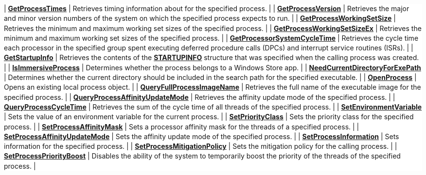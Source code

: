 | [**GetProcessTimes**](https://msdn.microsoft.com/library/ms683223(v=VS.85).aspx)                               | Retrieves timing information about for the specified process.                                                                                                                                 |
| [**GetProcessVersion**](https://msdn.microsoft.com/library/ms683224(v=VS.85).aspx)                           | Retrieves the major and minor version numbers of the system on which the specified process expects to run.                                                                                    |
| [**GetProcessWorkingSetSize**](/windows/desktop/api/WinBase/nf-winbase-getprocessworkingsetsize)             | Retrieves the minimum and maximum working set sizes of the specified process.                                                                                                                 |
| [**GetProcessWorkingSetSizeEx**](https://msdn.microsoft.com/library/ms683227(v=VS.85).aspx)         | Retrieves the minimum and maximum working set sizes of the specified process.                                                                                                                 |
| [**GetProcessorSystemCycleTime**](https://msdn.microsoft.com/library/Dd405497(v=VS.85).aspx)       | Retrieves the cycle time each processor in the specified group spent executing deferred procedure calls (DPCs) and interrupt service routines (ISRs).                                         |
| [**GetStartupInfo**](/windows/win32/api/processthreadsapi/nf-processthreadsapi-getstartupinfow)                                 | Retrieves the contents of the [**STARTUPINFO**](https://msdn.microsoft.com/library/ms686331(v=VS.85).aspx) structure that was specified when the calling process was created.                                                       |
| [**IsImmersiveProcess**](/windows/desktop/api/Winuser/nf-winuser-isimmersiveprocess)                         | Determines whether the process belongs to a Windows Store app.                                                                                                                                |
| [**NeedCurrentDirectoryForExePath**](https://msdn.microsoft.com/library/ms684269(v=VS.85).aspx) | Determines whether the current directory should be included in the search path for the specified executable.                                                                                  |
| [**OpenProcess**](https://msdn.microsoft.com/library/ms684320(v=VS.85).aspx)                                       | Opens an existing local process object.                                                                                                                                                       |
| [**QueryFullProcessImageName**](/windows/desktop/api/WinBase/nf-winbase-queryfullprocessimagenamea)           | Retrieves the full name of the executable image for the specified process.                                                                                                                    |
| [**QueryProcessAffinityUpdateMode**](https://msdn.microsoft.com/library/Bb309062(v=VS.85).aspx) | Retrieves the affinity update mode of the specified process.                                                                                                                                  |
| [**QueryProcessCycleTime**](https://msdn.microsoft.com/library/ms684929(v=VS.85).aspx)                   | Retrieves the sum of the cycle time of all threads of the specified process.                                                                                                                  |
| [**SetEnvironmentVariable**](/windows/desktop/api/WinBase/nf-winbase-setenvironmentvariable)                 | Sets the value of an environment variable for the current process.                                                                                                                            |
| [**SetPriorityClass**](https://msdn.microsoft.com/library/ms686219(v=VS.85).aspx)                             | Sets the priority class for the specified process.                                                                                                                                            |
| [**SetProcessAffinityMask**](/windows/desktop/api/WinBase/nf-winbase-setprocessaffinitymask)                 | Sets a processor affinity mask for the threads of a specified process.                                                                                                                        |
| [**SetProcessAffinityUpdateMode**](https://msdn.microsoft.com/library/Bb309063(v=VS.85).aspx)     | Sets the affinity update mode of the specified process.                                                                                                                                       |
| [**SetProcessInformation**](https://msdn.microsoft.com/library/Hh448389(v=VS.85).aspx)                   | Sets information for the specified process.                                                                                                                                                   |
| [**SetProcessMitigationPolicy**](/windows/desktop/api/Processthreadsapi/nf-processthreadsapi-setprocessmitigationpolicy)         | Sets the mitigation policy for the calling process.                                                                                                                                           |
| [**SetProcessPriorityBoost**](https://msdn.microsoft.com/library/ms686225(v=VS.85).aspx)               | Disables the ability of the system to temporarily boost the priority of the threads of the specified process.                                                                                 |
